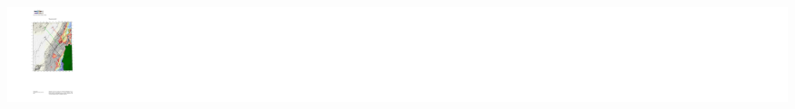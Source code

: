 <td><a href=examples/example9.pdf><img src=examples/example9.jpg height=100></a></td>
</tr>
<tr>
<td>
</td>
</tr>
<tr>